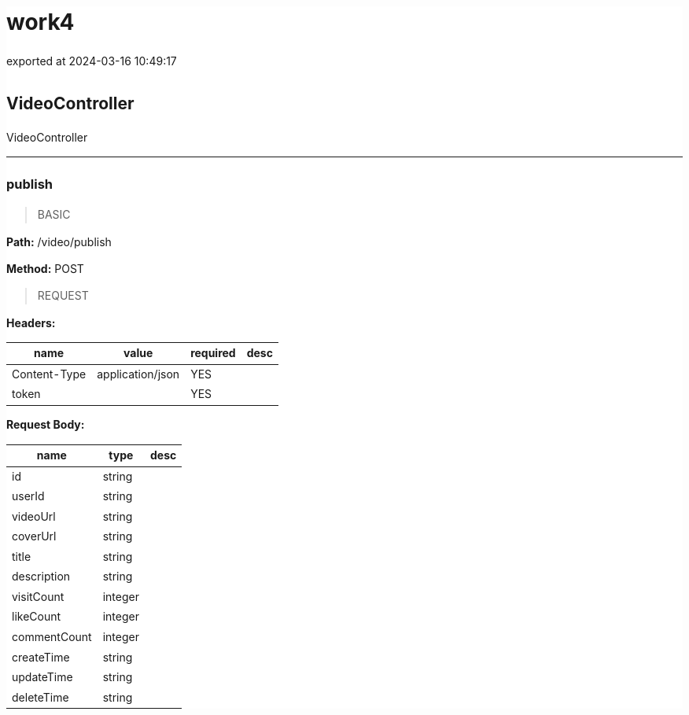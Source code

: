 # work4

exported at 2024-03-16 10:49:17

## VideoController

VideoController


---
### publish

> BASIC

**Path:** /video/publish

**Method:** POST

> REQUEST

**Headers:**

| name | value | required | desc |
| ------------ | ------------ | ------------ | ------------ |
| Content-Type | application/json | YES |  |
| token |  | YES |  |

**Request Body:**

| name | type | desc |
| ------------ | ------------ | ------------ |
| id | string |  |
| userId | string |  |
| videoUrl | string |  |
| coverUrl | string |  |
| title | string |  |
| description | string |  |
| visitCount | integer |  |
| likeCount | integer |  |
| commentCount | integer |  |
| createTime | string |  |
| updateTime | string |  |
| deleteTime | string |  |
